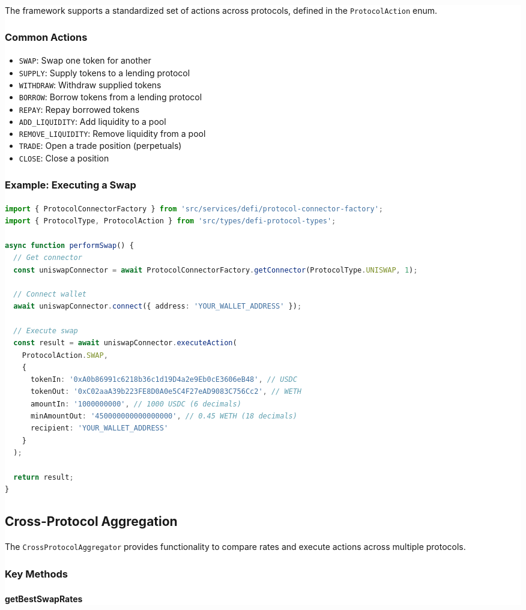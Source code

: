 The framework supports a standardized set of actions across protocols, defined in the `ProtocolAction` enum.

### Common Actions

- `SWAP`: Swap one token for another
- `SUPPLY`: Supply tokens to a lending protocol
- `WITHDRAW`: Withdraw supplied tokens
- `BORROW`: Borrow tokens from a lending protocol
- `REPAY`: Repay borrowed tokens
- `ADD_LIQUIDITY`: Add liquidity to a pool
- `REMOVE_LIQUIDITY`: Remove liquidity from a pool
- `TRADE`: Open a trade position (perpetuals)
- `CLOSE`: Close a position

### Example: Executing a Swap

```typescript
import { ProtocolConnectorFactory } from 'src/services/defi/protocol-connector-factory';
import { ProtocolType, ProtocolAction } from 'src/types/defi-protocol-types';

async function performSwap() {
  // Get connector
  const uniswapConnector = await ProtocolConnectorFactory.getConnector(ProtocolType.UNISWAP, 1);
  
  // Connect wallet
  await uniswapConnector.connect({ address: 'YOUR_WALLET_ADDRESS' });
  
  // Execute swap
  const result = await uniswapConnector.executeAction(
    ProtocolAction.SWAP,
    {
      tokenIn: '0xA0b86991c6218b36c1d19D4a2e9Eb0cE3606eB48', // USDC
      tokenOut: '0xC02aaA39b223FE8D0A0e5C4F27eAD9083C756Cc2', // WETH
      amountIn: '1000000000', // 1000 USDC (6 decimals)
      minAmountOut: '450000000000000000', // 0.45 WETH (18 decimals)
      recipient: 'YOUR_WALLET_ADDRESS'
    }
  );
  
  return result;
}
```

## Cross-Protocol Aggregation

The `CrossProtocolAggregator` provides functionality to compare rates and execute actions across multiple protocols.

### Key Methods

#### getBestSwapRates
